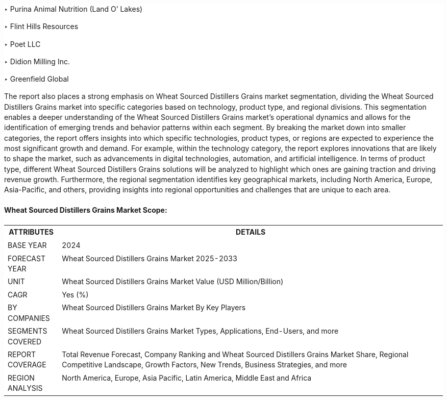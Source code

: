 ‣ Purina Animal Nutrition (Land O’ Lakes)

‣ Flint Hills Resources

‣ Poet LLC

‣ Didion Milling Inc.

‣ Greenfield Global

The report also places a strong emphasis on Wheat Sourced Distillers Grains market segmentation, dividing the Wheat Sourced Distillers Grains market into specific categories based on technology, product type, and regional divisions. This segmentation enables a deeper understanding of the Wheat Sourced Distillers Grains market’s operational dynamics and allows for the identification of emerging trends and behavior patterns within each segment. By breaking the market down into smaller categories, the report offers insights into which specific technologies, product types, or regions are expected to experience the most significant growth and demand. For example, within the technology category, the report explores innovations that are likely to shape the market, such as advancements in digital technologies, automation, and artificial intelligence. In terms of product type, different Wheat Sourced Distillers Grains solutions will be analyzed to highlight which ones are gaining traction and driving revenue growth. Furthermore, the regional segmentation identifies key geographical markets, including North America, Europe, Asia-Pacific, and others, providing insights into regional opportunities and challenges that are unique to each area.

<h4>Wheat Sourced Distillers Grains Market Scope:</h4>
<table>
<tr>
<th>ATTRIBUTES</th>
<th>DETAILS</th>
</tr>
<tr>
<td>BASE YEAR</td>
<td>2024</td>
</tr>
<tr>
<td>FORECAST YEAR</td>
<td>Wheat Sourced Distillers Grains Market 2025-2033</td>
</tr>
<tr>
<td>UNIT</td>
<td>Wheat Sourced Distillers Grains Market Value (USD Million/Billion)</td>
<tr>
<td>CAGR</td>
<td>Yes (%)</td>
</tr>
</tr>
<tr>
<td>BY COMPANIES</td>
<td>Wheat Sourced Distillers Grains Market By Key Players</td>
</tr>
<tr>
<td>SEGMENTS COVERED</td>
<td>Wheat Sourced Distillers Grains Market Types, Applications, End-Users, and more</td>
</tr>
<tr>
<td>REPORT COVERAGE</td>
<td>Total Revenue Forecast, Company Ranking and Wheat Sourced Distillers Grains Market Share, Regional Competitive Landscape, Growth Factors, New Trends, Business Strategies, and more</td>
</tr>
<tr>
<td>REGION ANALYSIS</td>
<td>North America, Europe, Asia Pacific, Latin America, Middle East and Africa</td>
</tr>
</table>
